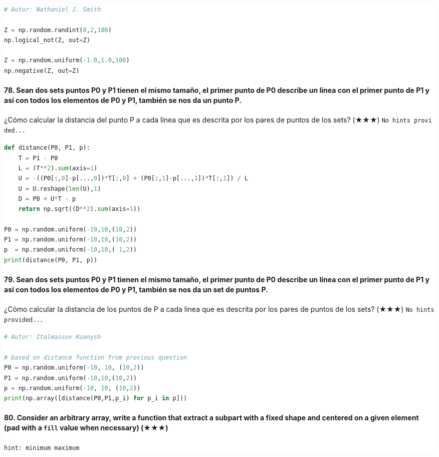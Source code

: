 ```python
# Autor: Nathaniel J. Smith

Z = np.random.randint(0,2,100)
np.logical_not(Z, out=Z)

Z = np.random.uniform(-1.0,1.0,100)
np.negative(Z, out=Z)
```
#### 78. Sean dos sets puntos P0 y P1 tienen el mismo tamaño, el primer punto de P0 describe un línea con el primer punto de P1 y así con todos los elementos de P0 y P1, también se nos da un punto P. 
¿Cómo calcular la distancia del punto P a cada linea que es descrita por los pares de puntos de los sets? (★★★)
`No hints provided...`

```python
def distance(P0, P1, p):
    T = P1 - P0
    L = (T**2).sum(axis=1)
    U = -((P0[:,0]-p[...,0])*T[:,0] + (P0[:,1]-p[...,1])*T[:,1]) / L
    U = U.reshape(len(U),1)
    D = P0 + U*T - p
    return np.sqrt((D**2).sum(axis=1))

P0 = np.random.uniform(-10,10,(10,2))
P1 = np.random.uniform(-10,10,(10,2))
p  = np.random.uniform(-10,10,( 1,2))
print(distance(P0, P1, p))
```
#### 79. Sean dos sets puntos P0 y P1 tienen el mismo tamaño, el primer punto de P0 describe un línea con el primer punto de P1 y así con todos los elementos de P0 y P1, también se nos da un set de puntos P. 
¿Cómo calcular la distancia de los puntos  de P a cada linea que es descrita por los pares de puntos de los sets? (★★★)
`No hints provided...`

```python
# Autor: Italmassov Kuanysh

# based on distance function from previous question
P0 = np.random.uniform(-10, 10, (10,2))
P1 = np.random.uniform(-10,10,(10,2))
p = np.random.uniform(-10, 10, (10,2))
print(np.array([distance(P0,P1,p_i) for p_i in p]))
```
#### 80. Consider an arbitrary array, write a function that extract a subpart with a fixed shape and centered on a given element (pad with a `fill` value when necessary) (★★★)
`hint: minimum maximum`
